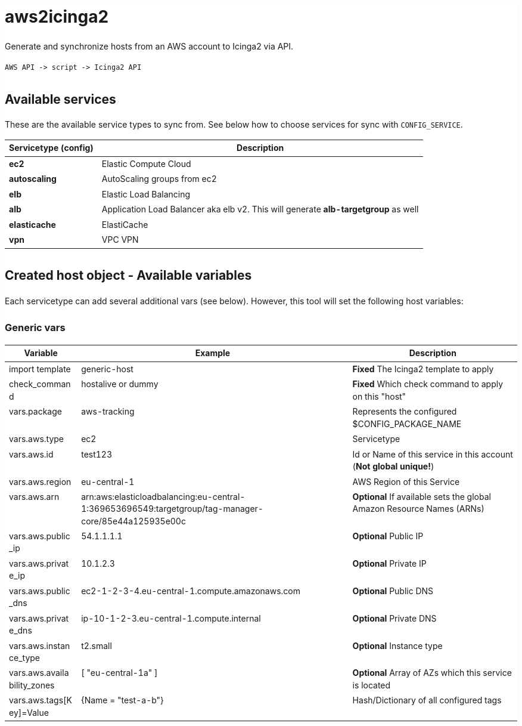 aws2icinga2
=====================
Generate and synchronize hosts from an AWS account to Icinga2 via API.

    AWS API -> script -> Icinga2 API


Available services
------------------
  These are the available service types to sync from. See below how to choose services for sync with `CONFIG_SERVICE`.

|Servicetype (config)|Description|
|---|---|
|**ec2**|Elastic Compute Cloud|
|**autoscaling**|AutoScaling groups from ec2|
|**elb**|Elastic Load Balancing|
|**alb**|Application Load Balancer aka elb v2. This will generate **alb-targetgroup** as well|
|**elasticache**|ElastiCache|
|**vpn**|VPC VPN|

Created host object - Available variables
--------------
Each servicetype can add several additional vars (see below).
However, this tool will set the following host variables:

### Generic vars
|Variable|Example|Description|
|---|---|---|
|import template|generic-host|**Fixed** The Icinga2 template to apply|
|check_command|hostalive or dummy|**Fixed** Which check command to apply on this "host"|
|vars.package|aws-tracking|Represents the configured $CONFIG_PACKAGE_NAME|
|vars.aws.type|ec2|Servicetype|
|vars.aws.id|test123|Id or Name of this service in this account (**Not global unique!**)|
|vars.aws.region|eu-central-1|AWS Region of this Service|
|vars.aws.arn|arn:aws:elasticloadbalancing:eu-central-1:369653696549:targetgroup/tag-manager-core/85e44a125935e00c|**Optional** If available sets the global Amazon Resource Names (ARNs)|
|vars.aws.public_ip|54.1.1.1.1|**Optional** Public IP|
|vars.aws.private_ip|10.1.2.3|**Optional** Private IP|
|vars.aws.public_dns|ec2-1-2-3-4.eu-central-1.compute.amazonaws.com|**Optional** Public DNS|
|vars.aws.private_dns|ip-10-1-2-3.eu-central-1.compute.internal|**Optional** Private DNS|
|vars.aws.instance_type|t2.small|**Optional** Instance type|
|vars.aws.availability_zones|[ "eu-central-1a" ]|**Optional** Array of AZs which this service is located|
|vars.aws.tags[Key]=Value|{Name = "test-a-b"}|Hash/Dictionary of all configured tags|
